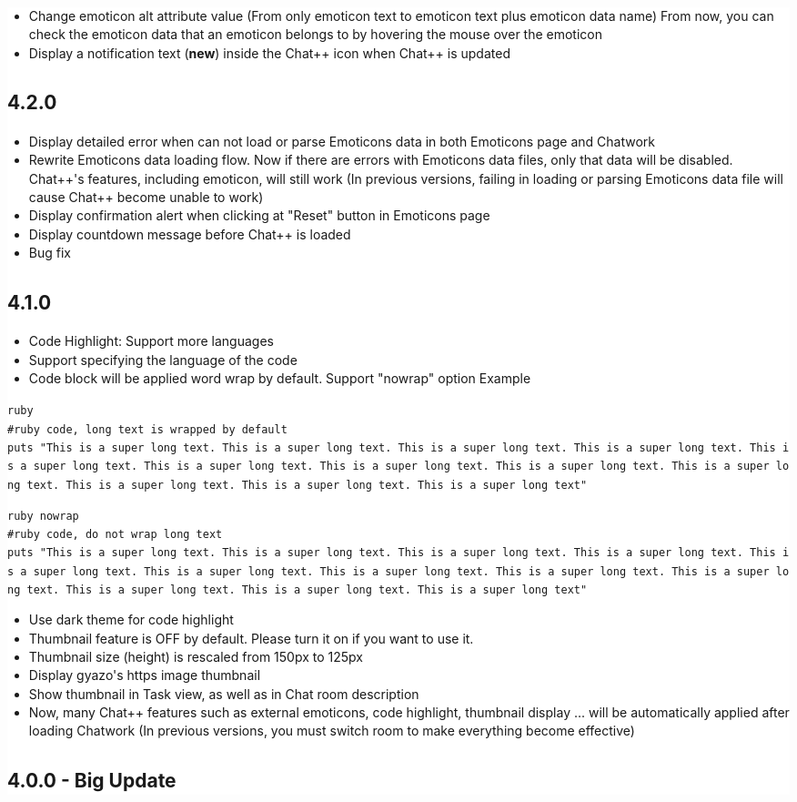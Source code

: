 - Change emoticon alt attribute value (From only emoticon text to emoticon text plus emoticon data name)
  From now, you can check the emoticon data that an emoticon belongs to by hovering the mouse over the emoticon
- Display a notification text (**new**) inside the Chat++ icon when Chat++ is updated

## 4.2.0

- Display detailed error when can not load or parse Emoticons data in both Emoticons page and Chatwork
- Rewrite Emoticons data loading flow. Now if there are errors with Emoticons data files, only that data will be disabled. Chat++'s features, including emoticon, will still work
  (In previous versions, failing in loading or parsing Emoticons data file will cause Chat++ become unable to work)
- Display confirmation alert when clicking at "Reset" button in Emoticons page
- Display countdown message before Chat++ is loaded
- Bug fix

## 4.1.0

- Code Highlight: Support more languages
- Support specifying the language of the code
- Code block will be applied word wrap by default. Support "nowrap" option
  Example

```
ruby
#ruby code, long text is wrapped by default
puts "This is a super long text. This is a super long text. This is a super long text. This is a super long text. This is a super long text. This is a super long text. This is a super long text. This is a super long text. This is a super long text. This is a super long text. This is a super long text. This is a super long text"
```

```
ruby nowrap
#ruby code, do not wrap long text
puts "This is a super long text. This is a super long text. This is a super long text. This is a super long text. This is a super long text. This is a super long text. This is a super long text. This is a super long text. This is a super long text. This is a super long text. This is a super long text. This is a super long text"
```

- Use dark theme for code highlight
- Thumbnail feature is OFF by default. Please turn it on if you want to use it.
- Thumbnail size (height) is rescaled from 150px to 125px
- Display gyazo's https image thumbnail
- Show thumbnail in Task view, as well as in Chat room description
- Now, many Chat++ features such as external emoticons, code highlight, thumbnail display ... will be automatically applied after loading Chatwork
  (In previous versions, you must switch room to make everything become effective)

## 4.0.0 - Big Update
